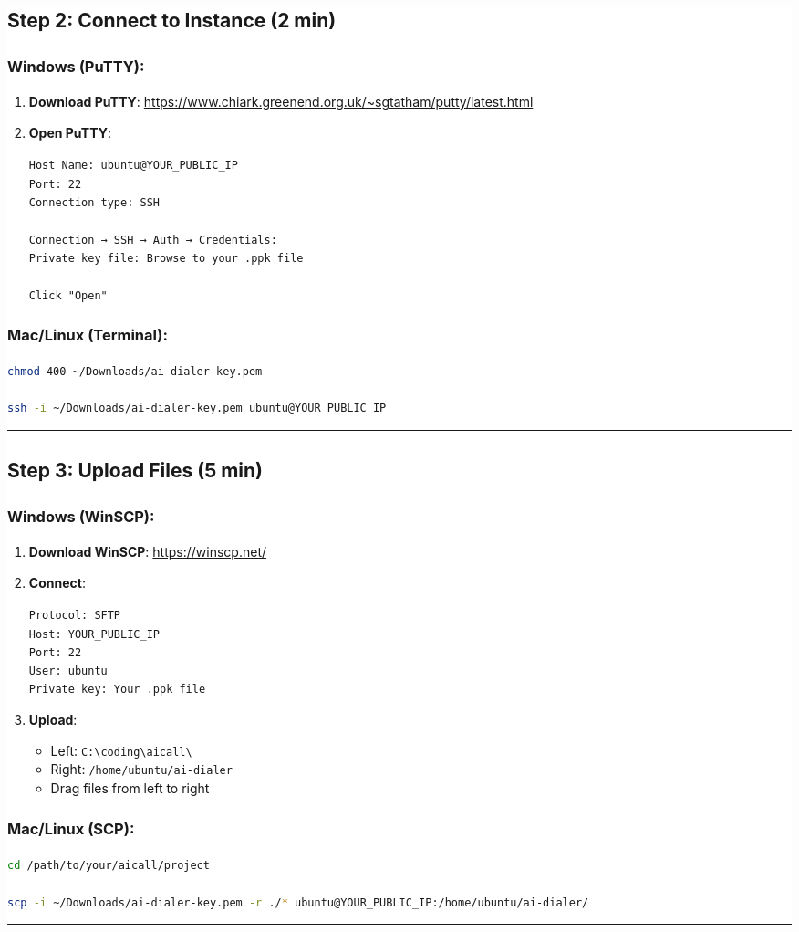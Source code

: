 
## Step 2: Connect to Instance (2 min)

### Windows (PuTTY):

1. **Download PuTTY**: https://www.chiark.greenend.org.uk/~sgtatham/putty/latest.html

2. **Open PuTTY**:
   ```
   Host Name: ubuntu@YOUR_PUBLIC_IP
   Port: 22
   Connection type: SSH

   Connection → SSH → Auth → Credentials:
   Private key file: Browse to your .ppk file

   Click "Open"
   ```

### Mac/Linux (Terminal):

```bash
chmod 400 ~/Downloads/ai-dialer-key.pem

ssh -i ~/Downloads/ai-dialer-key.pem ubuntu@YOUR_PUBLIC_IP
```

---

## Step 3: Upload Files (5 min)

### Windows (WinSCP):

1. **Download WinSCP**: https://winscp.net/

2. **Connect**:
   ```
   Protocol: SFTP
   Host: YOUR_PUBLIC_IP
   Port: 22
   User: ubuntu
   Private key: Your .ppk file
   ```

3. **Upload**:
   - Left: `C:\coding\aicall\`
   - Right: `/home/ubuntu/ai-dialer`
   - Drag files from left to right

### Mac/Linux (SCP):

```bash
cd /path/to/your/aicall/project

scp -i ~/Downloads/ai-dialer-key.pem -r ./* ubuntu@YOUR_PUBLIC_IP:/home/ubuntu/ai-dialer/
```

---